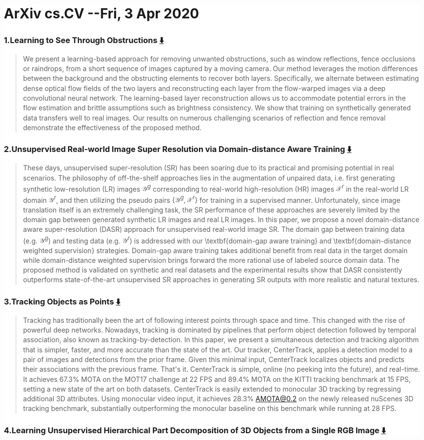 # ArXiv cs.CV --Fri, 3 Apr 2020
### 1.Learning to See Through Obstructions  [ :arrow_down: ](https://arxiv.org/pdf/2004.01180.pdf)
>  We present a learning-based approach for removing unwanted obstructions, such as window reflections, fence occlusions or raindrops, from a short sequence of images captured by a moving camera. Our method leverages the motion differences between the background and the obstructing elements to recover both layers. Specifically, we alternate between estimating dense optical flow fields of the two layers and reconstructing each layer from the flow-warped images via a deep convolutional neural network. The learning-based layer reconstruction allows us to accommodate potential errors in the flow estimation and brittle assumptions such as brightness consistency. We show that training on synthetically generated data transfers well to real images. Our results on numerous challenging scenarios of reflection and fence removal demonstrate the effectiveness of the proposed method. 
### 2.Unsupervised Real-world Image Super Resolution via Domain-distance Aware Training  [ :arrow_down: ](https://arxiv.org/pdf/2004.01178.pdf)
>  These days, unsupervised super-resolution (SR) has been soaring due to its practical and promising potential in real scenarios. The philosophy of off-the-shelf approaches lies in the augmentation of unpaired data, i.e. first generating synthetic low-resolution (LR) images $\mathcal{Y}^g$ corresponding to real-world high-resolution (HR) images $\mathcal{X}^r$ in the real-world LR domain $\mathcal{Y}^r$, and then utilizing the pseudo pairs $\{\mathcal{Y}^g, \mathcal{X}^r\}$ for training in a supervised manner. Unfortunately, since image translation itself is an extremely challenging task, the SR performance of these approaches are severely limited by the domain gap between generated synthetic LR images and real LR images. In this paper, we propose a novel domain-distance aware super-resolution (DASR) approach for unsupervised real-world image SR. The domain gap between training data (e.g. $\mathcal{Y}^g$) and testing data (e.g. $\mathcal{Y}^r$) is addressed with our \textbf{domain-gap aware training} and \textbf{domain-distance weighted supervision} strategies. Domain-gap aware training takes additional benefit from real data in the target domain while domain-distance weighted supervision brings forward the more rational use of labeled source domain data. The proposed method is validated on synthetic and real datasets and the experimental results show that DASR consistently outperforms state-of-the-art unsupervised SR approaches in generating SR outputs with more realistic and natural textures. 
### 3.Tracking Objects as Points  [ :arrow_down: ](https://arxiv.org/pdf/2004.01177.pdf)
>  Tracking has traditionally been the art of following interest points through space and time. This changed with the rise of powerful deep networks. Nowadays, tracking is dominated by pipelines that perform object detection followed by temporal association, also known as tracking-by-detection. In this paper, we present a simultaneous detection and tracking algorithm that is simpler, faster, and more accurate than the state of the art. Our tracker, CenterTrack, applies a detection model to a pair of images and detections from the prior frame. Given this minimal input, CenterTrack localizes objects and predicts their associations with the previous frame. That's it. CenterTrack is simple, online (no peeking into the future), and real-time. It achieves 67.3% MOTA on the MOT17 challenge at 22 FPS and 89.4% MOTA on the KITTI tracking benchmark at 15 FPS, setting a new state of the art on both datasets. CenterTrack is easily extended to monocular 3D tracking by regressing additional 3D attributes. Using monocular video input, it achieves 28.3% AMOTA@0.2 on the newly released nuScenes 3D tracking benchmark, substantially outperforming the monocular baseline on this benchmark while running at 28 FPS. 
### 4.Learning Unsupervised Hierarchical Part Decomposition of 3D Objects from a Single RGB Image  [ :arrow_down: ](https://arxiv.org/pdf/2004.01176.pdf)